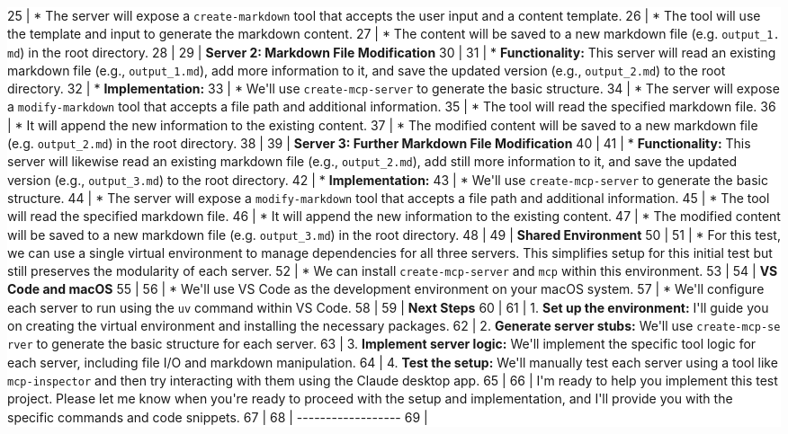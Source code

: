  25 |     *   The server will expose a `create-markdown` tool that accepts the user input and a content template.
 26 |     *   The tool will use the template and input to generate the markdown content.
 27 |     *   The content will be saved to a new markdown file (e.g. `output_1.md`) in the root directory.
 28 | 
 29 | **Server 2: Markdown File Modification**
 30 | 
 31 | *   **Functionality:** This server will read an existing markdown file (e.g., `output_1.md`), add more information to it, and save the updated version (e.g., `output_2.md`) to the root directory.
 32 | *   **Implementation:**
 33 |     *   We'll use `create-mcp-server` to generate the basic structure.
 34 |     *   The server will expose a `modify-markdown` tool that accepts a file path and additional information.
 35 |     *   The tool will read the specified markdown file.
 36 |     *   It will append the new information to the existing content.
 37 |     *   The modified content will be saved to a new markdown file (e.g. `output_2.md`) in the root directory.
 38 | 
 39 | **Server 3: Further Markdown File Modification**
 40 | 
 41 | *   **Functionality:** This server will likewise read an existing markdown file (e.g., `output_2.md`), add still more information to it, and save the updated version (e.g., `output_3.md`) to the root directory.
 42 | *   **Implementation:**
 43 |     *   We'll use `create-mcp-server` to generate the basic structure.
 44 |     *   The server will expose a `modify-markdown` tool that accepts a file path and additional information.
 45 |     *   The tool will read the specified markdown file.
 46 |     *   It will append the new information to the existing content.
 47 |     *   The modified content will be saved to a new markdown file (e.g. `output_3.md`) in the root directory.
 48 | 
 49 | **Shared Environment**
 50 | 
 51 | *   For this test, we can use a single virtual environment to manage dependencies for all three servers. This simplifies setup for this initial test but still preserves the modularity of each server.
 52 | *   We can install `create-mcp-server` and `mcp` within this environment.
 53 | 
 54 | **VS Code and macOS**
 55 | 
 56 | *   We'll use VS Code as the development environment on your macOS system.
 57 | *   We'll configure each server to run using the `uv` command within VS Code.
 58 | 
 59 | **Next Steps**
 60 | 
 61 | 1. **Set up the environment:** I'll guide you on creating the virtual environment and installing the necessary packages.
 62 | 2. **Generate server stubs:** We'll use `create-mcp-server` to generate the basic structure for each server.
 63 | 3. **Implement server logic:** We'll implement the specific tool logic for each server, including file I/O and markdown manipulation.
 64 | 4. **Test the setup:** We'll manually test each server using a tool like `mcp-inspector` and then try interacting with them using the Claude desktop app.
 65 | 
 66 | I'm ready to help you implement this test project. Please let me know when you're ready to proceed with the setup and implementation, and I'll provide you with the specific commands and code snippets.
 67 | 
 68 | ------------------
 69 | 